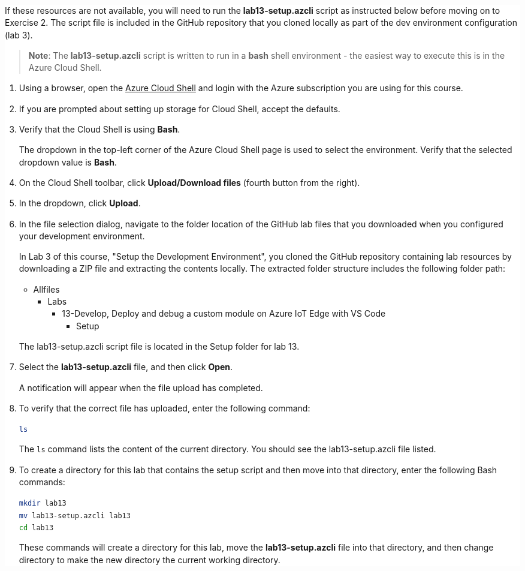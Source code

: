 If these resources are not available, you will need to run the **lab13-setup.azcli** script as instructed below before moving on to Exercise 2. The script file is included in the GitHub repository that you cloned locally as part of the dev environment configuration (lab 3).

> **Note**:  The **lab13-setup.azcli** script is written to run in a **bash** shell environment - the easiest way to execute this is in the Azure Cloud Shell.

1. Using a browser, open the [Azure Cloud Shell](https://shell.azure.com/) and login with the Azure subscription you are using for this course.

1. If you are prompted about setting up storage for Cloud Shell, accept the defaults.

1. Verify that the Cloud Shell is using **Bash**.

    The dropdown in the top-left corner of the Azure Cloud Shell page is used to select the environment. Verify that the selected dropdown value is **Bash**.

1. On the Cloud Shell toolbar, click **Upload/Download files** (fourth button from the right).

1. In the dropdown, click **Upload**.

1. In the file selection dialog, navigate to the folder location of the GitHub lab files that you downloaded when you configured your development environment.

    In Lab 3 of this course, "Setup the Development Environment", you cloned the GitHub repository containing lab resources by downloading a ZIP file and extracting the contents locally. The extracted folder structure includes the following folder path:

    * Allfiles
      * Labs
          * 13-Develop, Deploy and debug a custom module on Azure IoT Edge with VS Code
            * Setup

    The lab13-setup.azcli script file is located in the Setup folder for lab 13.

1. Select the **lab13-setup.azcli** file, and then click **Open**.

    A notification will appear when the file upload has completed.

1. To verify that the correct file has uploaded, enter the following command:

    ```bash
    ls
    ```

    The `ls` command lists the content of the current directory. You should see the lab13-setup.azcli file listed.

1. To create a directory for this lab that contains the setup script and then move into that directory, enter the following Bash commands:

    ```bash
    mkdir lab13
    mv lab13-setup.azcli lab13
    cd lab13
    ```

    These commands will create a directory for this lab, move the **lab13-setup.azcli** file into that directory, and then change directory to make the new directory the current working directory.
